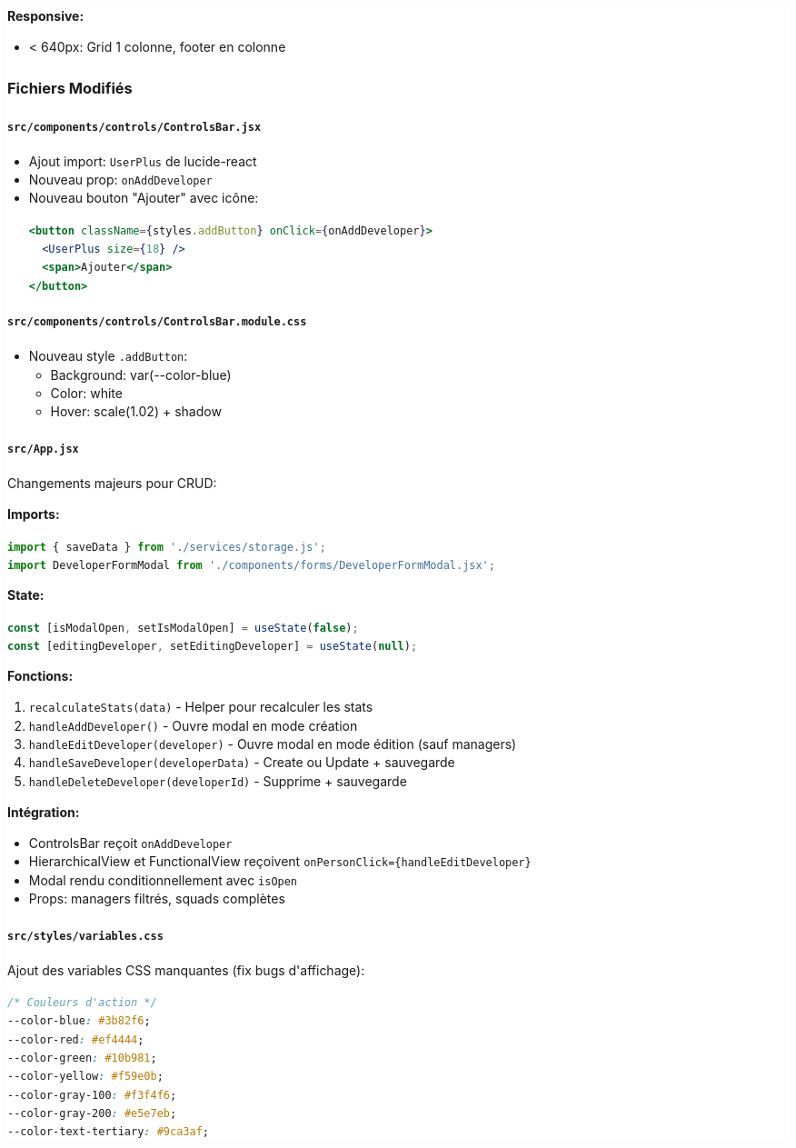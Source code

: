**Responsive:**
- < 640px: Grid 1 colonne, footer en colonne

### Fichiers Modifiés

#### `src/components/controls/ControlsBar.jsx`
- Ajout import: `UserPlus` de lucide-react
- Nouveau prop: `onAddDeveloper`
- Nouveau bouton "Ajouter" avec icône:
  ```jsx
  <button className={styles.addButton} onClick={onAddDeveloper}>
    <UserPlus size={18} />
    <span>Ajouter</span>
  </button>
  ```

#### `src/components/controls/ControlsBar.module.css`
- Nouveau style `.addButton`:
  - Background: var(--color-blue)
  - Color: white
  - Hover: scale(1.02) + shadow

#### `src/App.jsx`
Changements majeurs pour CRUD:

**Imports:**
```javascript
import { saveData } from './services/storage.js';
import DeveloperFormModal from './components/forms/DeveloperFormModal.jsx';
```

**State:**
```javascript
const [isModalOpen, setIsModalOpen] = useState(false);
const [editingDeveloper, setEditingDeveloper] = useState(null);
```

**Fonctions:**
1. `recalculateStats(data)` - Helper pour recalculer les stats
2. `handleAddDeveloper()` - Ouvre modal en mode création
3. `handleEditDeveloper(developer)` - Ouvre modal en mode édition (sauf managers)
4. `handleSaveDeveloper(developerData)` - Create ou Update + sauvegarde
5. `handleDeleteDeveloper(developerId)` - Supprime + sauvegarde

**Intégration:**
- ControlsBar reçoit `onAddDeveloper`
- HierarchicalView et FunctionalView reçoivent `onPersonClick={handleEditDeveloper}`
- Modal rendu conditionnellement avec `isOpen`
- Props: managers filtrés, squads complètes

#### `src/styles/variables.css`
Ajout des variables CSS manquantes (fix bugs d'affichage):

```css
/* Couleurs d'action */
--color-blue: #3b82f6;
--color-red: #ef4444;
--color-green: #10b981;
--color-yellow: #f59e0b;
--color-gray-100: #f3f4f6;
--color-gray-200: #e5e7eb;
--color-text-tertiary: #9ca3af;
```
